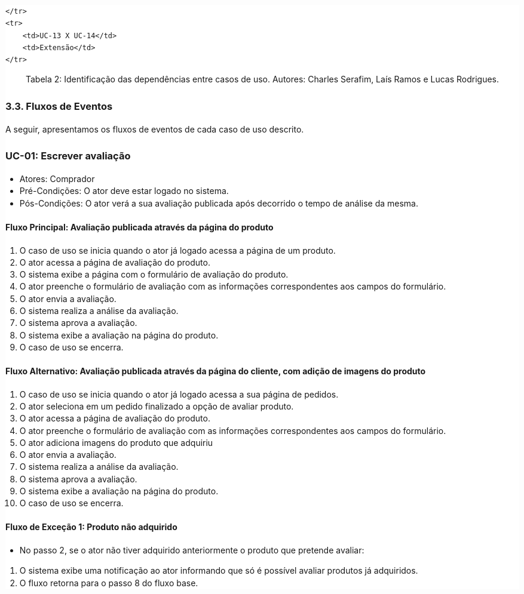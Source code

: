     </tr>
    <tr>
        <td>UC-13 X UC-14</td>
        <td>Extensão</td>
    </tr>
</table>

<p align='center'>
Tabela 2: Identificação das dependências entre casos de uso. Autores: Charles Serafim, Laís Ramos e Lucas Rodrigues.
</p>


### 3.3. Fluxos de Eventos

A seguir, apresentamos os fluxos de eventos de cada caso de uso descrito.

### UC-01: Escrever avaliação

* Atores: Comprador
* Pré-Condições: O ator deve estar logado no sistema.
* Pós-Condições: O ator verá a sua avaliação publicada após decorrido o tempo de análise da mesma.

<h4>Fluxo Principal: Avaliação publicada através da página do produto</h4>

1. O caso de uso se inicia quando o ator já logado acessa a página de um produto.
2. O ator acessa a página de avaliação do produto.
3. O sistema exibe a página com o formulário de avaliação do produto.
4. O ator preenche o formulário de avaliação com as informações correspondentes aos campos do formulário.
5. O ator envia a avaliação.
6. O sistema realiza a análise da avaliação.
7. O sistema aprova a avaliação.
8. O sistema exibe a avaliação na página do produto.
9. O caso de uso se encerra.

<h4>Fluxo Alternativo: Avaliação publicada através da página do cliente, com adição de imagens do produto</h4>

1. O caso de uso se inicia quando o ator já logado acessa a sua página de pedidos.
2. O ator seleciona em um pedido finalizado a opção de avaliar produto.
3. O ator acessa a página de avaliação do produto.
4. O ator preenche o formulário de avaliação com as informações correspondentes aos campos do formulário.
5. O ator adiciona imagens do produto que adquiriu
6. O ator envia a avaliação.
7. O sistema realiza a análise da avaliação.
8. O sistema aprova a avaliação.
9. O sistema exibe a avaliação na página do produto.
10. O caso de uso se encerra.

<h4>Fluxo de Exceção 1: Produto não adquirido</h4>

- No passo 2, se o ator não tiver adquirido anteriormente o produto que pretende avaliar:
1. O sistema exibe uma notificação ao ator informando que só é possível avaliar produtos já adquiridos.
2. O fluxo retorna para o passo 8 do fluxo base.

